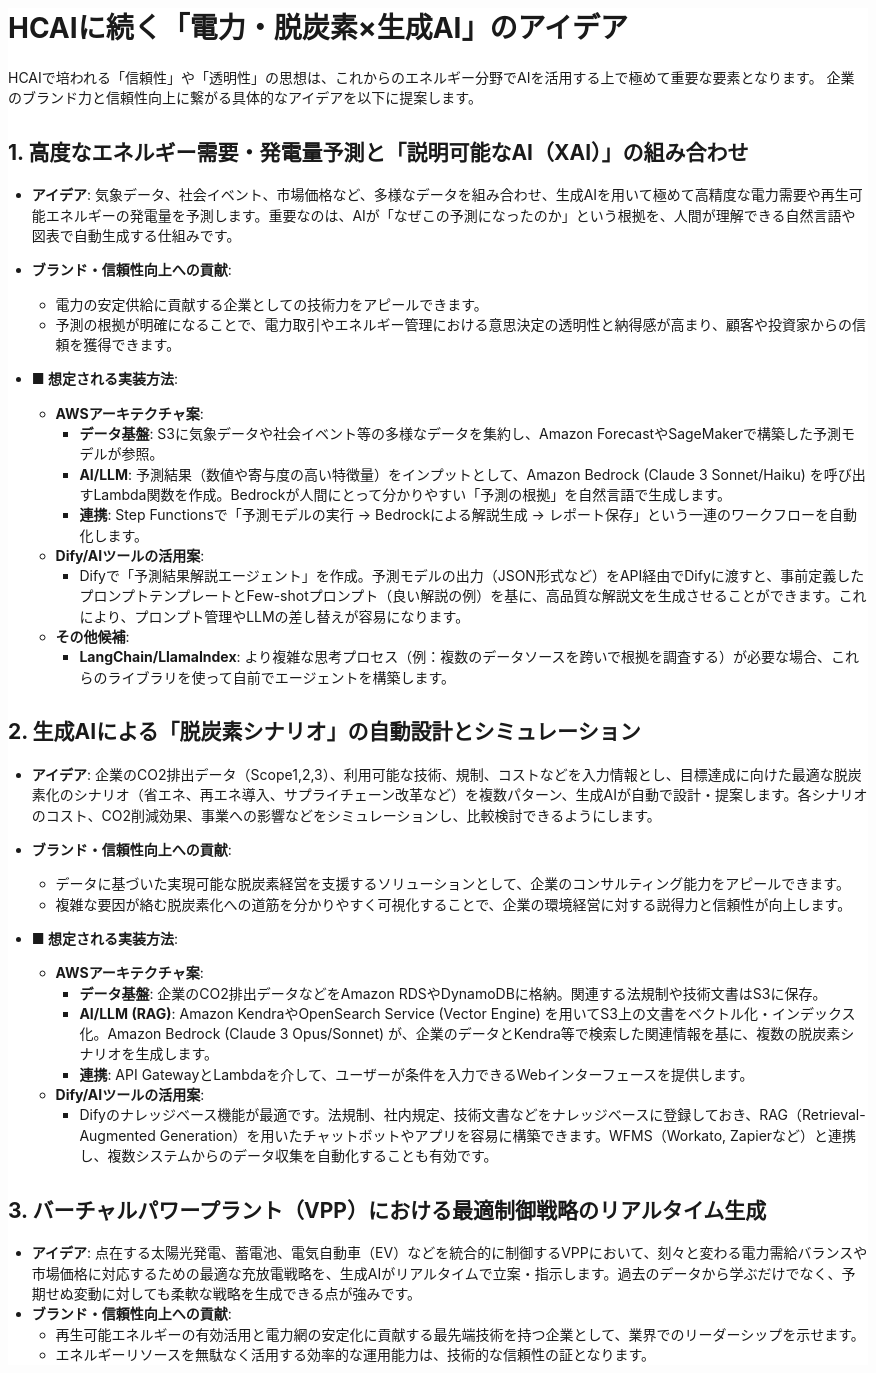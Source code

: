 # HCAIに続く「電力・脱炭素×生成AI」のアイデア

HCAIで培われる「信頼性」や「透明性」の思想は、これからのエネルギー分野でAIを活用する上で極めて重要な要素となります。
企業のブランド力と信頼性向上に繋がる具体的なアイデアを以下に提案します。

## 1. 高度なエネルギー需要・発電量予測と「説明可能なAI（XAI）」の組み合わせ

- **アイデア**: 気象データ、社会イベント、市場価格など、多様なデータを組み合わせ、生成AIを用いて極めて高精度な電力需要や再生可能エネルギーの発電量を予測します。重要なのは、AIが「なぜこの予測になったのか」という根拠を、人間が理解できる自然言語や図表で自動生成する仕組みです。
- **ブランド・信頼性向上への貢献**:
    - 電力の安定供給に貢献する企業としての技術力をアピールできます。
    - 予測の根拠が明確になることで、電力取引やエネルギー管理における意思決定の透明性と納得感が高まり、顧客や投資家からの信頼を獲得できます。

- **■ 想定される実装方法**:
    - **AWSアーキテクチャ案**:
        - **データ基盤**: S3に気象データや社会イベント等の多様なデータを集約し、Amazon ForecastやSageMakerで構築した予測モデルが参照。
        - **AI/LLM**: 予測結果（数値や寄与度の高い特徴量）をインプットとして、Amazon Bedrock (Claude 3 Sonnet/Haiku) を呼び出すLambda関数を作成。Bedrockが人間にとって分かりやすい「予測の根拠」を自然言語で生成します。
        - **連携**: Step Functionsで「予測モデルの実行 → Bedrockによる解説生成 → レポート保存」という一連のワークフローを自動化します。
    - **Dify/AIツールの活用案**:
        - Difyで「予測結果解説エージェント」を作成。予測モデルの出力（JSON形式など）をAPI経由でDifyに渡すと、事前定義したプロンプトテンプレートとFew-shotプロンプト（良い解説の例）を基に、高品質な解説文を生成させることができます。これにより、プロンプト管理やLLMの差し替えが容易になります。
    - **その他候補**:
        - **LangChain/LlamaIndex**: より複雑な思考プロセス（例：複数のデータソースを跨いで根拠を調査する）が必要な場合、これらのライブラリを使って自前でエージェントを構築します。

## 2. 生成AIによる「脱炭素シナリオ」の自動設計とシミュレーション

- **アイデア**: 企業のCO2排出データ（Scope1,2,3）、利用可能な技術、規制、コストなどを入力情報とし、目標達成に向けた最適な脱炭素化のシナリオ（省エネ、再エネ導入、サプライチェーン改革など）を複数パターン、生成AIが自動で設計・提案します。各シナリオのコスト、CO2削減効果、事業への影響などをシミュレーションし、比較検討できるようにします。
- **ブランド・信頼性向上への貢献**:
    - データに基づいた実現可能な脱炭素経営を支援するソリューションとして、企業のコンサルティング能力をアピールできます。
    - 複雑な要因が絡む脱炭素化への道筋を分かりやすく可視化することで、企業の環境経営に対する説得力と信頼性が向上します。

- **■ 想定される実装方法**:
    - **AWSアーキテクチャ案**:
        - **データ基盤**: 企業のCO2排出データなどをAmazon RDSやDynamoDBに格納。関連する法規制や技術文書はS3に保存。
        - **AI/LLM (RAG)**: Amazon KendraやOpenSearch Service (Vector Engine) を用いてS3上の文書をベクトル化・インデックス化。Amazon Bedrock (Claude 3 Opus/Sonnet) が、企業のデータとKendra等で検索した関連情報を基に、複数の脱炭素シナリオを生成します。
        - **連携**: API GatewayとLambdaを介して、ユーザーが条件を入力できるWebインターフェースを提供します。
    - **Dify/AIツールの活用案**:
        - Difyのナレッジベース機能が最適です。法規制、社内規定、技術文書などをナレッジベースに登録しておき、RAG（Retrieval-Augmented Generation）を用いたチャットボットやアプリを容易に構築できます。WFMS（Workato, Zapierなど）と連携し、複数システムからのデータ収集を自動化することも有効です。

## 3. バーチャルパワープラント（VPP）における最適制御戦略のリアルタイム生成

- **アイデア**: 点在する太陽光発電、蓄電池、電気自動車（EV）などを統合的に制御するVPPにおいて、刻々と変わる電力需給バランスや市場価格に対応するための最適な充放電戦略を、生成AIがリアルタイムで立案・指示します。過去のデータから学ぶだけでなく、予期せぬ変動に対しても柔軟な戦略を生成できる点が強みです。
- **ブランド・信頼性向上への貢献**:
    - 再生可能エネルギーの有効活用と電力網の安定化に貢献する最先端技術を持つ企業として、業界でのリーダーシップを示せます。
    - エネルギーリソースを無駄なく活用する効率的な運用能力は、技術的な信頼性の証となります。
